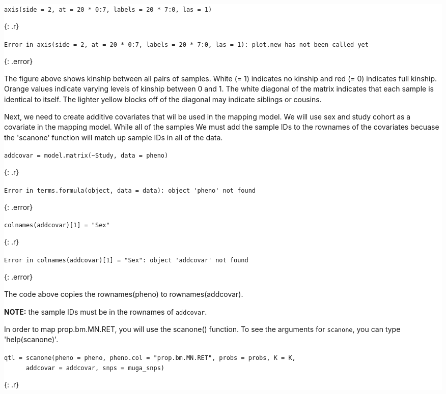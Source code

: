 

~~~
axis(side = 2, at = 20 * 0:7, labels = 20 * 7:0, las = 1)
~~~
{: .r}



~~~
Error in axis(side = 2, at = 20 * 0:7, labels = 20 * 7:0, las = 1): plot.new has not been called yet
~~~
{: .error}

The figure above shows kinship between all pairs of samples. White (= 1) indicates no kinship and red (= 0) indicates full kinship. Orange values indicate varying levels of kinship between 0 and 1. The white diagonal of the matrix indicates that each sample is identical to itself. The lighter yellow blocks off of the diagonal may indicate siblings or cousins.

Next, we need to create additive covariates that wil be used in the mapping model. We will use sex and study cohort as a covariate in the mapping model.  While all of the samples We must add the sample IDs to the rownames of the covariates becuase the 'scanone' function will match up sample IDs in all of the data.


~~~
addcovar = model.matrix(~Study, data = pheno)
~~~
{: .r}



~~~
Error in terms.formula(object, data = data): object 'pheno' not found
~~~
{: .error}



~~~
colnames(addcovar)[1] = "Sex"
~~~
{: .r}



~~~
Error in colnames(addcovar)[1] = "Sex": object 'addcovar' not found
~~~
{: .error}

The code above copies the rownames(pheno) to rownames(addcovar).

**NOTE:** the sample IDs must be in the rownames of `addcovar`.

In order to map prop.bm.MN.RET, you will use the scanone() function. To see the arguments for `scanone`, you can type 'help(scanone)'.


~~~
qtl = scanone(pheno = pheno, pheno.col = "prop.bm.MN.RET", probs = probs, K = K, 
      addcovar = addcovar, snps = muga_snps)
~~~
{: .r}
